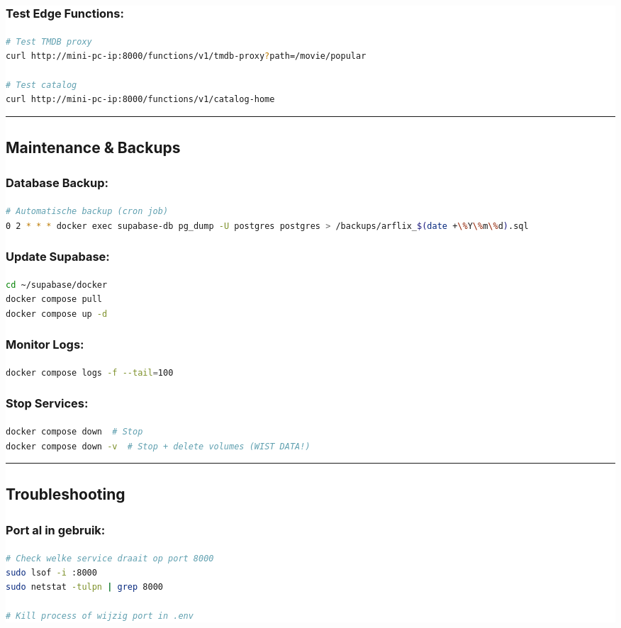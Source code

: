 ### Test Edge Functions:
```bash
# Test TMDB proxy
curl http://mini-pc-ip:8000/functions/v1/tmdb-proxy?path=/movie/popular

# Test catalog
curl http://mini-pc-ip:8000/functions/v1/catalog-home
```

---

## Maintenance & Backups

### Database Backup:
```bash
# Automatische backup (cron job)
0 2 * * * docker exec supabase-db pg_dump -U postgres postgres > /backups/arflix_$(date +\%Y\%m\%d).sql
```

### Update Supabase:
```bash
cd ~/supabase/docker
docker compose pull
docker compose up -d
```

### Monitor Logs:
```bash
docker compose logs -f --tail=100
```

### Stop Services:
```bash
docker compose down  # Stop
docker compose down -v  # Stop + delete volumes (WIST DATA!)
```

---

## Troubleshooting

### Port al in gebruik:
```bash
# Check welke service draait op port 8000
sudo lsof -i :8000
sudo netstat -tulpn | grep 8000

# Kill process of wijzig port in .env
```
